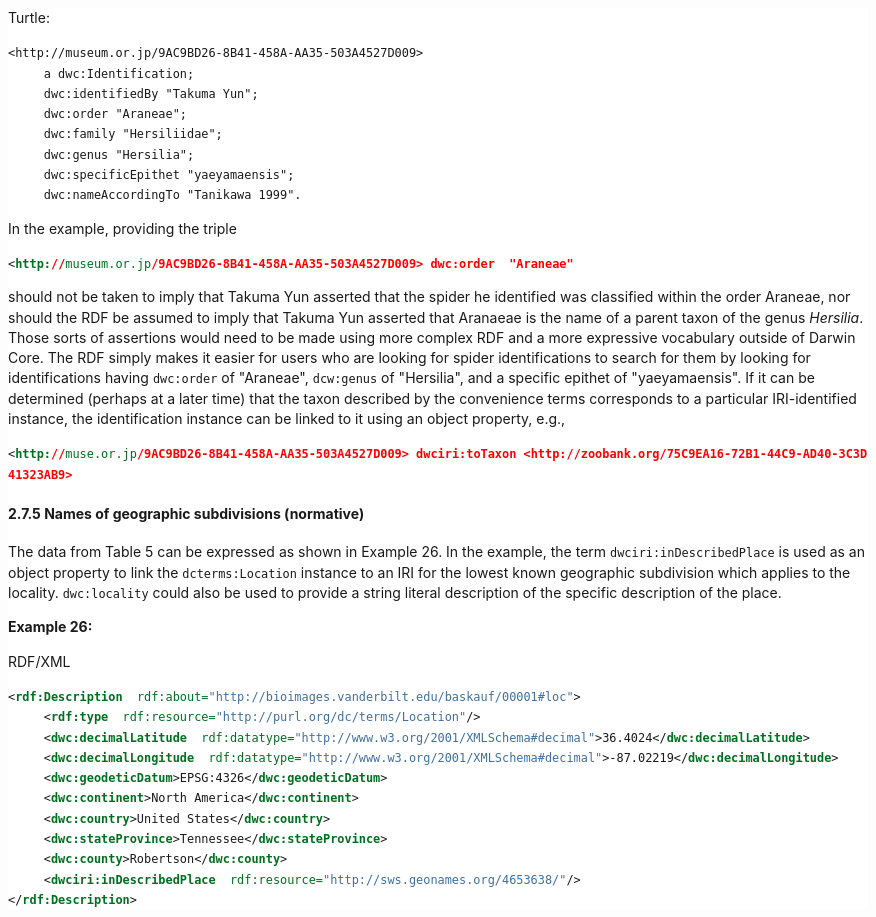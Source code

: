 Turtle:

```turtle
<http://museum.or.jp/9AC9BD26-8B41-458A-AA35-503A4527D009>  
     a dwc:Identification;  
     dwc:identifiedBy "Takuma Yun";  
     dwc:order "Araneae";  
     dwc:family "Hersiliidae";  
     dwc:genus "Hersilia";  
     dwc:specificEpithet "yaeyamaensis";  
     dwc:nameAccordingTo "Tanikawa 1999".
```

In the example, providing the triple

```xml
<http://museum.or.jp/9AC9BD26-8B41-458A-AA35-503A4527D009> dwc:order  "Araneae"
```

should not be taken to imply that Takuma Yun asserted that the spider he identified was classified within the order Araneae, nor should the RDF be assumed to imply that Takuma Yun asserted that Aranaeae is the name of a parent taxon of the genus _Hersilia_. Those sorts of assertions would need to be made using more complex RDF and a more expressive vocabulary outside of Darwin Core. The RDF simply makes it easier for users who are looking for spider identifications to search for them by looking for identifications having `dwc:order` of "Araneae", `dcw:genus` of "Hersilia", and a specific epithet of "yaeyamaensis". If it can be determined (perhaps at a later time) that the taxon described by the convenience terms corresponds to a particular IRI-identified instance, the identification instance can be linked to it using an object property, e.g.,

```xml
<http://muse.or.jp/9AC9BD26-8B41-458A-AA35-503A4527D009> dwciri:toTaxon <http://zoobank.org/75C9EA16-72B1-44C9-AD40-3C3D41323AB9>
```

#### 2.7.5 Names of geographic subdivisions (normative)

The data from Table 5 can be expressed as shown in Example 26. In the example, the term `dwciri:inDescribedPlace` is used as an object property to link the `dcterms:Location` instance to an IRI for the lowest known geographic subdivision which applies to the locality. `dwc:locality` could also be used to provide a string literal description of the specific description of the place.

**Example 26:**

RDF/XML

```xml
<rdf:Description  rdf:about="http://bioimages.vanderbilt.edu/baskauf/00001#loc">  
     <rdf:type  rdf:resource="http://purl.org/dc/terms/Location"/>  
     <dwc:decimalLatitude  rdf:datatype="http://www.w3.org/2001/XMLSchema#decimal">36.4024</dwc:decimalLatitude>  
     <dwc:decimalLongitude  rdf:datatype="http://www.w3.org/2001/XMLSchema#decimal">-87.02219</dwc:decimalLongitude>  
     <dwc:geodeticDatum>EPSG:4326</dwc:geodeticDatum>  
     <dwc:continent>North America</dwc:continent>  
     <dwc:country>United States</dwc:country>  
     <dwc:stateProvince>Tennessee</dwc:stateProvince>  
     <dwc:county>Robertson</dwc:county>  
     <dwciri:inDescribedPlace  rdf:resource="http://sws.geonames.org/4653638/"/>  
</rdf:Description>
```
